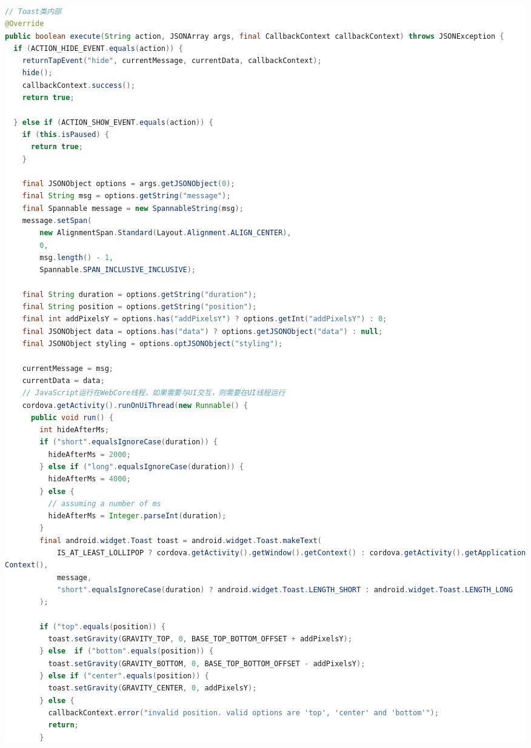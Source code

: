 ```java
// Toast类内部
@Override
public boolean execute(String action, JSONArray args, final CallbackContext callbackContext) throws JSONException {
  if (ACTION_HIDE_EVENT.equals(action)) {
    returnTapEvent("hide", currentMessage, currentData, callbackContext);
    hide();
    callbackContext.success();
    return true;

  } else if (ACTION_SHOW_EVENT.equals(action)) {
    if (this.isPaused) {
      return true;
    }

    final JSONObject options = args.getJSONObject(0);
    final String msg = options.getString("message");
    final Spannable message = new SpannableString(msg);
    message.setSpan(
        new AlignmentSpan.Standard(Layout.Alignment.ALIGN_CENTER),
        0,
        msg.length() - 1,
        Spannable.SPAN_INCLUSIVE_INCLUSIVE);

    final String duration = options.getString("duration");
    final String position = options.getString("position");
    final int addPixelsY = options.has("addPixelsY") ? options.getInt("addPixelsY") : 0;
    final JSONObject data = options.has("data") ? options.getJSONObject("data") : null;
    final JSONObject styling = options.optJSONObject("styling");

    currentMessage = msg;
    currentData = data;
    // JavaScript运行在WebCore线程，如果需要与UI交互，则需要在UI线程运行
    cordova.getActivity().runOnUiThread(new Runnable() {
      public void run() {
        int hideAfterMs;
        if ("short".equalsIgnoreCase(duration)) {
          hideAfterMs = 2000;
        } else if ("long".equalsIgnoreCase(duration)) {
          hideAfterMs = 4000;
        } else {
          // assuming a number of ms
          hideAfterMs = Integer.parseInt(duration);
        }
        final android.widget.Toast toast = android.widget.Toast.makeText(
            IS_AT_LEAST_LOLLIPOP ? cordova.getActivity().getWindow().getContext() : cordova.getActivity().getApplicationContext(),
            message,
            "short".equalsIgnoreCase(duration) ? android.widget.Toast.LENGTH_SHORT : android.widget.Toast.LENGTH_LONG
        );

        if ("top".equals(position)) {
          toast.setGravity(GRAVITY_TOP, 0, BASE_TOP_BOTTOM_OFFSET + addPixelsY);
        } else  if ("bottom".equals(position)) {
          toast.setGravity(GRAVITY_BOTTOM, 0, BASE_TOP_BOTTOM_OFFSET - addPixelsY);
        } else if ("center".equals(position)) {
          toast.setGravity(GRAVITY_CENTER, 0, addPixelsY);
        } else {
          callbackContext.error("invalid position. valid options are 'top', 'center' and 'bottom'");
          return;
        }
```
